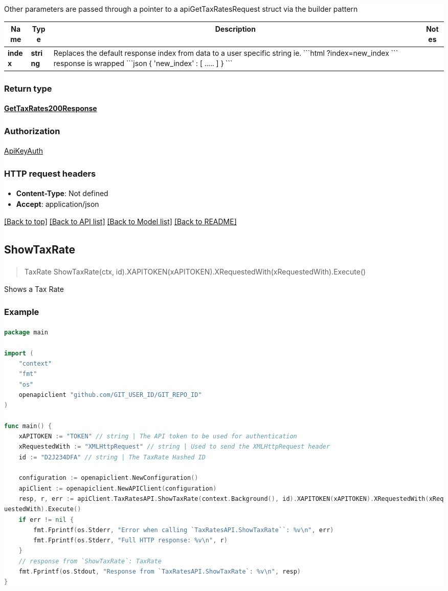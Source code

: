 Other parameters are passed through a pointer to a apiGetTaxRatesRequest struct via the builder pattern


Name | Type | Description  | Notes
------------- | ------------- | ------------- | -------------
 **index** | **string** | Replaces the default response index from data to a user specific string  ie.  &#x60;&#x60;&#x60;html   ?index&#x3D;new_index &#x60;&#x60;&#x60;  response is wrapped  &#x60;&#x60;&#x60;json   {     &#39;new_index&#39; : [       .....       ]   } &#x60;&#x60;&#x60;  | 

### Return type

[**GetTaxRates200Response**](GetTaxRates200Response.md)

### Authorization

[ApiKeyAuth](../README.md#ApiKeyAuth)

### HTTP request headers

- **Content-Type**: Not defined
- **Accept**: application/json

[[Back to top]](#) [[Back to API list]](../README.md#documentation-for-api-endpoints)
[[Back to Model list]](../README.md#documentation-for-models)
[[Back to README]](../README.md)


## ShowTaxRate

> TaxRate ShowTaxRate(ctx, id).XAPITOKEN(xAPITOKEN).XRequestedWith(xRequestedWith).Execute()

Shows a Tax Rate



### Example

```go
package main

import (
	"context"
	"fmt"
	"os"
	openapiclient "github.com/GIT_USER_ID/GIT_REPO_ID"
)

func main() {
	xAPITOKEN := "TOKEN" // string | The API token to be used for authentication
	xRequestedWith := "XMLHttpRequest" // string | Used to send the XMLHttpRequest header
	id := "D2J234DFA" // string | The TaxRate Hashed ID

	configuration := openapiclient.NewConfiguration()
	apiClient := openapiclient.NewAPIClient(configuration)
	resp, r, err := apiClient.TaxRatesAPI.ShowTaxRate(context.Background(), id).XAPITOKEN(xAPITOKEN).XRequestedWith(xRequestedWith).Execute()
	if err != nil {
		fmt.Fprintf(os.Stderr, "Error when calling `TaxRatesAPI.ShowTaxRate``: %v\n", err)
		fmt.Fprintf(os.Stderr, "Full HTTP response: %v\n", r)
	}
	// response from `ShowTaxRate`: TaxRate
	fmt.Fprintf(os.Stdout, "Response from `TaxRatesAPI.ShowTaxRate`: %v\n", resp)
}
```

